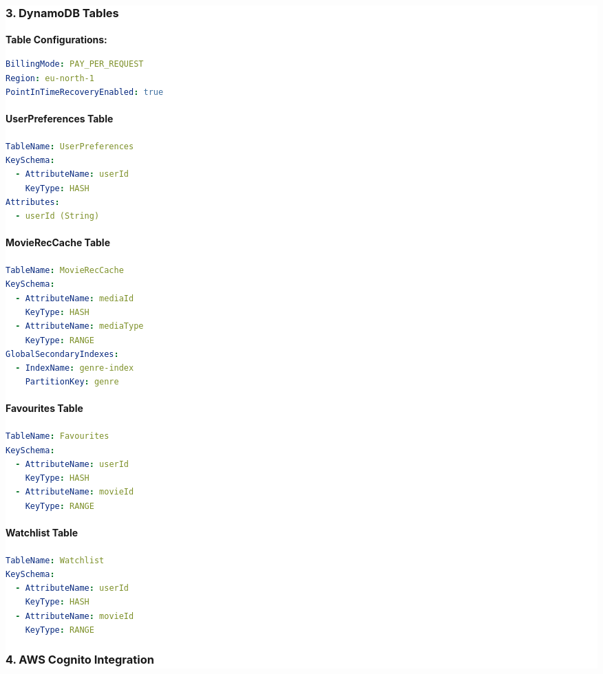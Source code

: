 ### 3. DynamoDB Tables

**Table Configurations:**
```yaml
BillingMode: PAY_PER_REQUEST
Region: eu-north-1
PointInTimeRecoveryEnabled: true
```

#### UserPreferences Table
```yaml
TableName: UserPreferences
KeySchema:
  - AttributeName: userId
    KeyType: HASH
Attributes:
  - userId (String)
```

#### MovieRecCache Table
```yaml
TableName: MovieRecCache
KeySchema:
  - AttributeName: mediaId
    KeyType: HASH
  - AttributeName: mediaType
    KeyType: RANGE
GlobalSecondaryIndexes:
  - IndexName: genre-index
    PartitionKey: genre
```

#### Favourites Table
```yaml
TableName: Favourites
KeySchema:
  - AttributeName: userId
    KeyType: HASH
  - AttributeName: movieId
    KeyType: RANGE
```

#### Watchlist Table
```yaml
TableName: Watchlist
KeySchema:
  - AttributeName: userId
    KeyType: HASH
  - AttributeName: movieId
    KeyType: RANGE
```

### 4. AWS Cognito Integration
